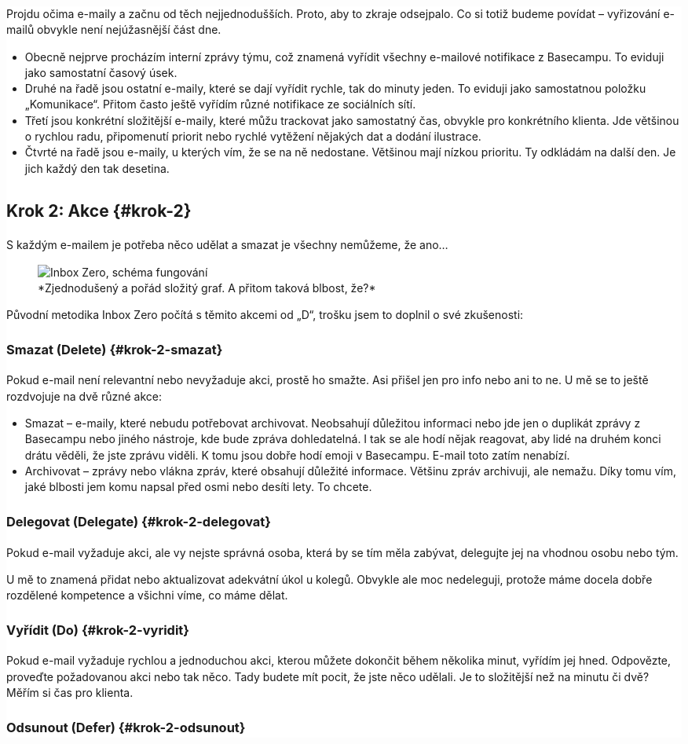 Projdu očima e-maily a začnu od těch nejjednodušších. Proto, aby to zkraje odsejpalo. Co si totiž budeme povídat – vyřizování e-mailů obvykle není nejúžasnější část dne.

* Obecně nejprve procházím interní zprávy týmu, což znamená vyřídit všechny e-mailové notifikace z Basecampu. To eviduji jako samostatní časový úsek.
* Druhé na řadě jsou ostatní e-maily, které se dají vyřídit rychle, tak do minuty jeden. To eviduji jako samostatnou položku „Komunikace“. Přitom často ještě vyřídím různé notifikace ze sociálních sítí.
* Třetí jsou konkrétní složitější e-maily, které můžu trackovat jako samostatný čas, obvykle pro konkrétního klienta. Jde většinou o rychlou radu, připomenutí priorit nebo rychlé vytěžení nějakých dat a dodání ilustrace.
* Čtvrté na řadě jsou e-maily, u kterých vím, že se na ně nedostane. Většinou mají nízkou prioritu. Ty odkládám na další den. Je jich každý den tak desetina.

## Krok 2: Akce {#krok-2}

S každým e-mailem je potřeba něco udělat a smazat je všechny nemůžeme, že ano…  

<figure>
<img src="../dist/images/original/inbox-zero-schema.jpg" width="1600" height="900" alt="Inbox Zero, schéma fungování">
<figcaption markdown="1">
*Zjednodušený a pořád složitý graf. A přitom taková blbost, že?*
</figcaption>
</figure>

Původní metodika Inbox Zero počítá s těmito akcemi od „D“, trošku jsem to doplnil o své zkušenosti:

### Smazat (Delete) {#krok-2-smazat}

Pokud e-mail není relevantní nebo nevyžaduje akci, prostě ho smažte. Asi přišel jen pro info nebo ani to ne. U mě se to ještě rozdvojuje na dvě různé akce:  

* Smazat – e-maily, které nebudu potřebovat archivovat. Neobsahují důležitou informaci nebo jde jen o duplikát zprávy z Basecampu nebo jiného nástroje, kde bude zpráva dohledatelná. I tak se ale hodí nějak reagovat, aby lidé na druhém konci drátu věděli, že jste zprávu viděli. K tomu jsou dobře hodí emoji v Basecampu. E-mail toto zatím nenabízí.
* Archivovat – zprávy nebo vlákna zpráv, které obsahují důležité informace. Většinu zpráv archivuji, ale nemažu. Díky tomu vím, jaké blbosti jem komu napsal před osmi nebo desíti lety. To chcete.

### Delegovat (Delegate) {#krok-2-delegovat}

Pokud e-mail vyžaduje akci, ale vy nejste správná osoba, která by se tím měla zabývat, delegujte jej na vhodnou osobu nebo tým.  

U mě to znamená přidat nebo aktualizovat adekvátní úkol u kolegů. Obvykle ale moc nedeleguji, protože máme docela dobře rozdělené kompetence a všichni víme, co máme dělat.  

### Vyřídit (Do) {#krok-2-vyridit}

Pokud e-mail vyžaduje rychlou a jednoduchou akci, kterou můžete dokončit během několika minut, vyřídím jej hned. Odpovězte, proveďte požadovanou akci nebo tak něco. Tady budete mít pocit, že jste něco udělali. Je to složitější než na minutu či dvě? Měřím si čas pro klienta.

### Odsunout (Defer) {#krok-2-odsunout}
